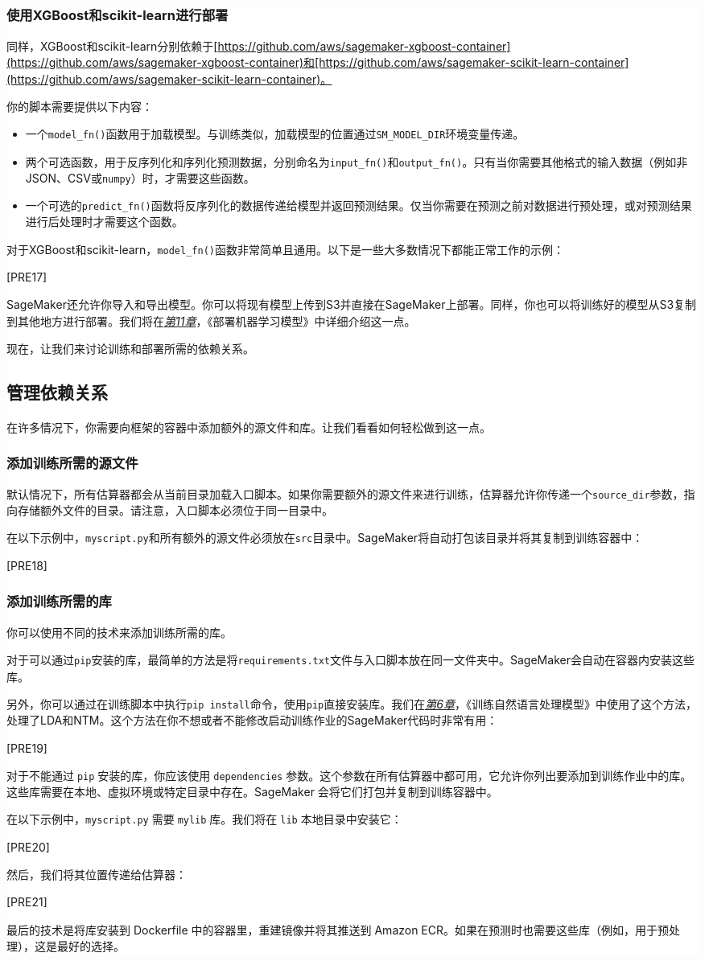 ### 使用XGBoost和scikit-learn进行部署

同样，XGBoost和scikit-learn分别依赖于[https://github.com/aws/sagemaker-xgboost-container](https://github.com/aws/sagemaker-xgboost-container)和[https://github.com/aws/sagemaker-scikit-learn-container](https://github.com/aws/sagemaker-scikit-learn-container)。

你的脚本需要提供以下内容：

+   一个`model_fn()`函数用于加载模型。与训练类似，加载模型的位置通过`SM_MODEL_DIR`环境变量传递。

+   两个可选函数，用于反序列化和序列化预测数据，分别命名为`input_fn()`和`output_fn()`。只有当你需要其他格式的输入数据（例如非JSON、CSV或`numpy`）时，才需要这些函数。

+   一个可选的`predict_fn()`函数将反序列化的数据传递给模型并返回预测结果。仅当你需要在预测之前对数据进行预处理，或对预测结果进行后处理时才需要这个函数。

对于XGBoost和scikit-learn，`model_fn()`函数非常简单且通用。以下是一些大多数情况下都能正常工作的示例：

[PRE17]

SageMaker还允许你导入和导出模型。你可以将现有模型上传到S3并直接在SageMaker上部署。同样，你也可以将训练好的模型从S3复制到其他地方进行部署。我们将在[*第11章*](B17705_11_Final_JM_ePub.xhtml#_idTextAnchor237)，《部署机器学习模型》中详细介绍这一点。

现在，让我们来讨论训练和部署所需的依赖关系。

## 管理依赖关系

在许多情况下，你需要向框架的容器中添加额外的源文件和库。让我们看看如何轻松做到这一点。

### 添加训练所需的源文件

默认情况下，所有估算器都会从当前目录加载入口脚本。如果你需要额外的源文件来进行训练，估算器允许你传递一个`source_dir`参数，指向存储额外文件的目录。请注意，入口脚本必须位于同一目录中。

在以下示例中，`myscript.py`和所有额外的源文件必须放在`src`目录中。SageMaker将自动打包该目录并将其复制到训练容器中：

[PRE18]

### 添加训练所需的库

你可以使用不同的技术来添加训练所需的库。

对于可以通过`pip`安装的库，最简单的方法是将`requirements.txt`文件与入口脚本放在同一文件夹中。SageMaker会自动在容器内安装这些库。

另外，你可以通过在训练脚本中执行`pip install`命令，使用`pip`直接安装库。我们在[*第6章*](B17705_06_Final_JM_ePub.xhtml#_idTextAnchor108)，《训练自然语言处理模型》中使用了这个方法，处理了LDA和NTM。这个方法在你不想或者不能修改启动训练作业的SageMaker代码时非常有用：

[PRE19]

对于不能通过 `pip` 安装的库，你应该使用 `dependencies` 参数。这个参数在所有估算器中都可用，它允许你列出要添加到训练作业中的库。这些库需要在本地、虚拟环境或特定目录中存在。SageMaker 会将它们打包并复制到训练容器中。

在以下示例中，`myscript.py` 需要 `mylib` 库。我们将在 `lib` 本地目录中安装它：

[PRE20]

然后，我们将其位置传递给估算器：

[PRE21]

最后的技术是将库安装到 Dockerfile 中的容器里，重建镜像并将其推送到 Amazon ECR。如果在预测时也需要这些库（例如，用于预处理），这是最好的选择。
